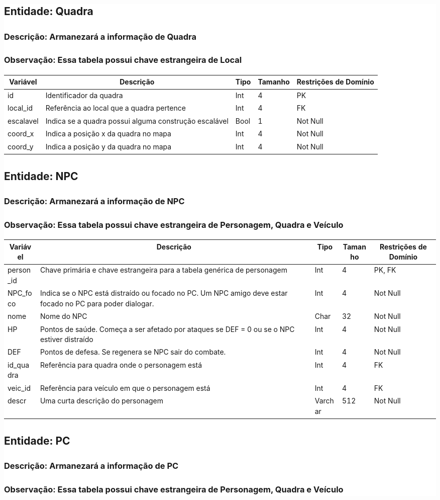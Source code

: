 ## Entidade: Quadra

### Descrição: Armanezará a informação de Quadra

### Observação: Essa tabela possui chave estrangeira de Local

| Variável  | Descrição                                   | Tipo  | Tamanho | Restrições de Domínio                     |
|-----------|---------------------------------------------|-------|---------|------------------------------------------|
| id        | Identificador da quadra                     | Int   | 4       | PK                                       |
| local_id  | Referência ao local que a quadra pertence   | Int   | 4       | FK                                       |
| escalavel | Indica se a quadra possui alguma construção escalável | Bool  | 1       | Not Null                                 |
| coord_x   | Indica a posição x da quadra no mapa         | Int   | 4       | Not Null                                 |
| coord_y   | Indica a posição y da quadra no mapa         | Int   | 4       | Not Null                                 |

## Entidade: NPC

### Descrição: Armanezará a informação de NPC

### Observação: Essa tabela possui chave estrangeira de Personagem, Quadra e Veículo

| Variável   | Descrição                                                                   | Tipo    | Tamanho | Restrições de Domínio                                                                                                      |
|------------|-----------------------------------------------------------------------------|---------|---------|---------------------------------------------------------------------------------------------------------------------------|
| person_id  | Chave primária e chave estrangeira para a tabela genérica de personagem    | Int     | 4       | PK, FK                                                                                                                    |
| NPC_foco   | Indica se o NPC está distraído ou focado no PC. Um NPC amigo deve estar focado no PC para poder dialogar.                | Int     | 4       | Not Null                                                                                                                  |
| nome       | Nome do NPC                                                                 | Char    | 32      | Not Null                                                                                                                  |
| HP         | Pontos de saúde. Começa a ser afetado por ataques se DEF = 0 ou se o NPC estiver distraído                                   | Int     | 4       | Not Null                                                                                                                  |
| DEF        | Pontos de defesa. Se regenera se NPC sair do combate.                         | Int     | 4       | Not Null                                                                                                                  |
| id_quadra  | Referência para quadra onde o personagem está                               | Int     | 4       | FK                                                                                                                        |
| veic_id    | Referência para veículo em que o personagem está                             | Int     | 4       | FK                                                                                                                        |
| descr      | Uma curta descrição do personagem                                           | Varchar | 512     | Not Null                                                                                                                  |

## Entidade: PC

### Descrição: Armanezará a informação de PC

### Observação: Essa tabela possui chave estrangeira de Personagem, Quadra e Veículo
